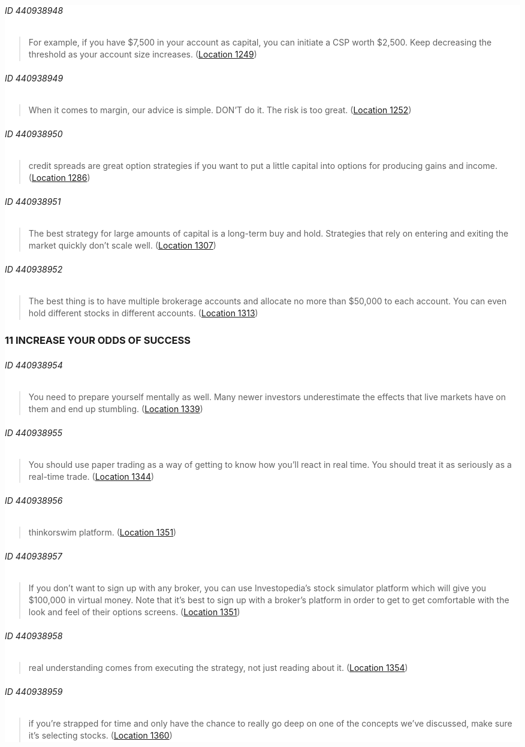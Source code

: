 ###### ID 440938948
> For example, if you have $7,500 in your account as capital, you can initiate a CSP worth $2,500. Keep decreasing the threshold as your account size increases. ([Location 1249](https://readwise.io/to_kindle?action=open&asin=B095J536ZR&location=1249))
    
###### ID 440938949
> When it comes to margin, our advice is simple. DON’T do it. The risk is too great. ([Location 1252](https://readwise.io/to_kindle?action=open&asin=B095J536ZR&location=1252))
    
###### ID 440938950
> credit spreads are great option strategies if you want to put a little capital into options for producing gains and income. ([Location 1286](https://readwise.io/to_kindle?action=open&asin=B095J536ZR&location=1286))
    
###### ID 440938951
> The best strategy for large amounts of capital is a long-term buy and hold. Strategies that rely on entering and exiting the market quickly don’t scale well. ([Location 1307](https://readwise.io/to_kindle?action=open&asin=B095J536ZR&location=1307))
    
###### ID 440938952
> The best thing is to have multiple brokerage accounts and allocate no more than $50,000 to each account. You can even hold different stocks in different accounts. ([Location 1313](https://readwise.io/to_kindle?action=open&asin=B095J536ZR&location=1313))
    
### 11 INCREASE YOUR ODDS OF SUCCESS
###### ID 440938954
> You need to prepare yourself mentally as well. Many newer investors underestimate the effects that live markets have on them and end up stumbling. ([Location 1339](https://readwise.io/to_kindle?action=open&asin=B095J536ZR&location=1339))
    
###### ID 440938955
> You should use paper trading as a way of getting to know how you’ll react in real time. You should treat it as seriously as a real-time trade. ([Location 1344](https://readwise.io/to_kindle?action=open&asin=B095J536ZR&location=1344))
    
###### ID 440938956
> thinkorswim platform. ([Location 1351](https://readwise.io/to_kindle?action=open&asin=B095J536ZR&location=1351))
    
###### ID 440938957
> If you don’t want to sign up with any broker, you can use Investopedia’s stock simulator platform which will give you $100,000 in virtual money. Note that it’s best to sign up with a broker’s platform in order to get to get comfortable with the look and feel of their options screens. ([Location 1351](https://readwise.io/to_kindle?action=open&asin=B095J536ZR&location=1351))
    
###### ID 440938958
> real understanding comes from executing the strategy, not just reading about it. ([Location 1354](https://readwise.io/to_kindle?action=open&asin=B095J536ZR&location=1354))
    
###### ID 440938959
> if you’re strapped for time and only have the chance to really go deep on one of the concepts we’ve discussed, make sure it’s selecting stocks. ([Location 1360](https://readwise.io/to_kindle?action=open&asin=B095J536ZR&location=1360))
    
